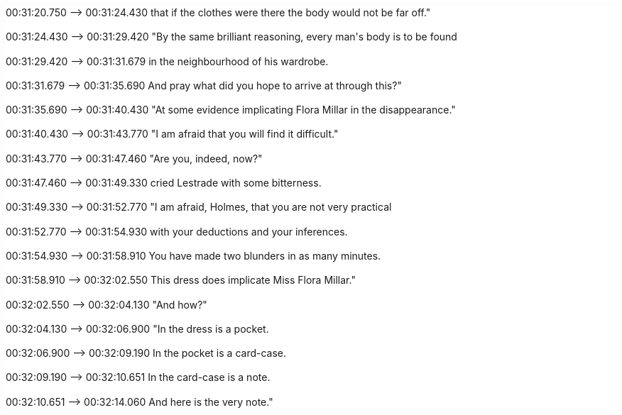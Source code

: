 00:31:20.750 --> 00:31:24.430
that if the clothes were there the body would
not be far off."

00:31:24.430 --> 00:31:29.420
"By the same brilliant reasoning, every man's
body is to be found

00:31:29.420 --> 00:31:31.679
in the neighbourhood of his wardrobe.

00:31:31.679 --> 00:31:35.690
And pray what did you hope
to arrive at through this?"

00:31:35.690 --> 00:31:40.430
"At some evidence implicating Flora Millar
in the disappearance."

00:31:40.430 --> 00:31:43.770
"I am afraid that you will find it difficult."

00:31:43.770 --> 00:31:47.460
"Are you, indeed, now?"

00:31:47.460 --> 00:31:49.330
cried Lestrade with some bitterness.

00:31:49.330 --> 00:31:52.770
"I
am afraid, Holmes, that you are not very practical

00:31:52.770 --> 00:31:54.930
with your
deductions and your inferences.

00:31:54.930 --> 00:31:58.910
You have made two blunders in as
many minutes.

00:31:58.910 --> 00:32:02.550
This dress does implicate Miss Flora Millar."

00:32:02.550 --> 00:32:04.130
"And how?"

00:32:04.130 --> 00:32:06.900
"In the dress is a pocket.

00:32:06.900 --> 00:32:09.190
In the pocket is a card-case.

00:32:09.190 --> 00:32:10.651
In the
card-case is a note.

00:32:10.651 --> 00:32:14.060
And here is the very note."
